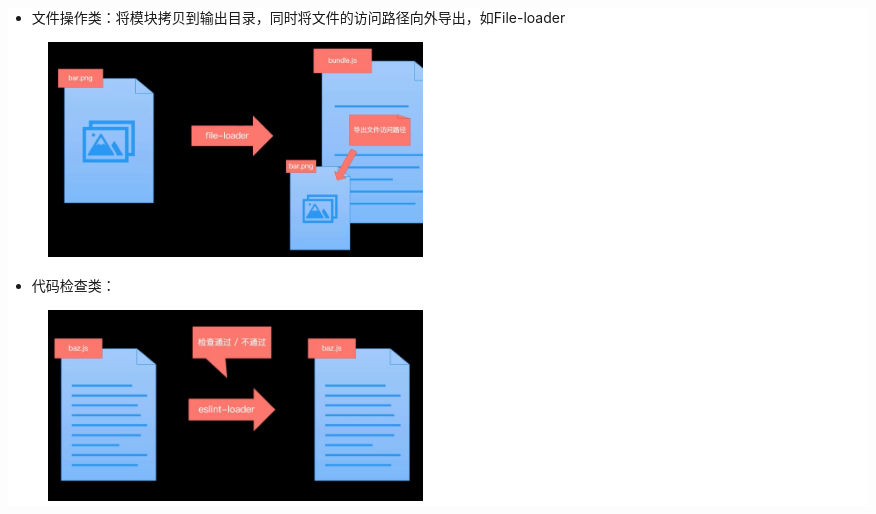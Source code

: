 </div>

* 文件操作类：将模块拷贝到输出目录，同时将文件的访问路径向外导出，如File-loader



<figure><img src="../../../../.gitbook/assets/截屏2024-10-01 16.06.27.png" alt="" width="375"><figcaption></figcaption></figure>

* 代码检查类：

<figure><img src="../../../../.gitbook/assets/截屏2024-10-01 16.07.50.png" alt="" width="375"><figcaption></figcaption></figure>
